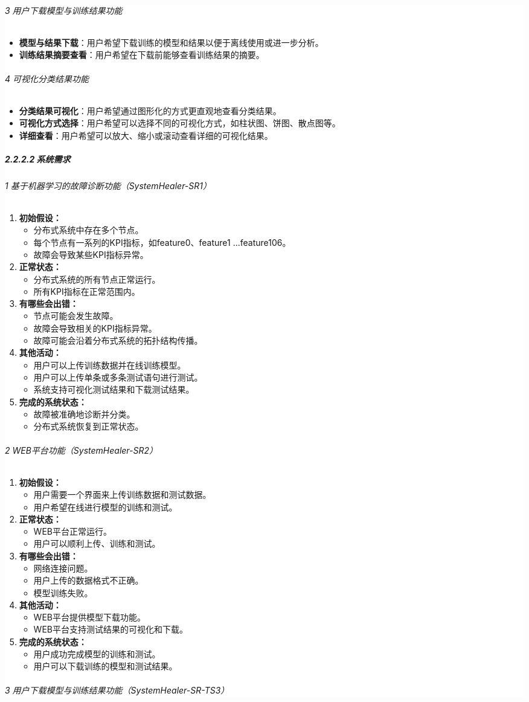 ###### 3 用户下载模型与训练结果功能

- **模型与结果下载**：用户希望下载训练的模型和结果以便于离线使用或进一步分析。
- **训练结果摘要查看**：用户希望在下载前能够查看训练结果的摘要。

###### 4 可视化分类结果功能

- **分类结果可视化**：用户希望通过图形化的方式更直观地查看分类结果。
- **可视化方式选择**：用户希望可以选择不同的可视化方式，如柱状图、饼图、散点图等。
- **详细查看**：用户希望可以放大、缩小或滚动查看详细的可视化结果。

##### 2.2.2.2 系统需求

###### 1 基于机器学习的故障诊断功能（SystemHealer-SR1）

1. **初始假设：**
   - 分布式系统中存在多个节点。
   - 每个节点有一系列的KPI指标，如feature0、feature1 ...feature106。
   - 故障会导致某些KPI指标异常。
2. **正常状态：**
   - 分布式系统的所有节点正常运行。
   - 所有KPI指标在正常范围内。
3. **有哪些会出错：**
   - 节点可能会发生故障。
   - 故障会导致相关的KPI指标异常。
   - 故障可能会沿着分布式系统的拓扑结构传播。
4. **其他活动：**
   - 用户可以上传训练数据并在线训练模型。
   - 用户可以上传单条或多条测试语句进行测试。
   - 系统支持可视化测试结果和下载测试结果。
5. **完成的系统状态：**
   - 故障被准确地诊断并分类。
   - 分布式系统恢复到正常状态。

###### 2 WEB平台功能（SystemHealer-SR2）

1. **初始假设：**
   - 用户需要一个界面来上传训练数据和测试数据。
   - 用户希望在线进行模型的训练和测试。
2. **正常状态：**
   - WEB平台正常运行。
   - 用户可以顺利上传、训练和测试。
3. **有哪些会出错：**
   - 网络连接问题。
   - 用户上传的数据格式不正确。
   - 模型训练失败。
4. **其他活动：**
   - WEB平台提供模型下载功能。
   - WEB平台支持测试结果的可视化和下载。
5. **完成的系统状态：**
   - 用户成功完成模型的训练和测试。
   - 用户可以下载训练的模型和测试结果。

###### 3 用户下载模型与训练结果功能（SystemHealer-SR-TS3）
